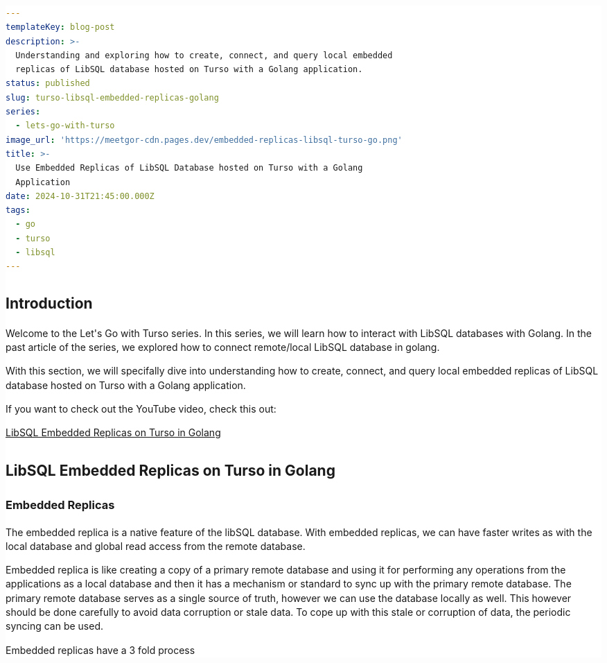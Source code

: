 ```yaml
---
templateKey: blog-post
description: >-
  Understanding and exploring how to create, connect, and query local embedded
  replicas of LibSQL database hosted on Turso with a Golang application.
status: published
slug: turso-libsql-embedded-replicas-golang
series:
  - lets-go-with-turso
image_url: 'https://meetgor-cdn.pages.dev/embedded-replicas-libsql-turso-go.png'
title: >-
  Use Embedded Replicas of LibSQL Database hosted on Turso with a Golang
  Application
date: 2024-10-31T21:45:00.000Z
tags:
  - go
  - turso
  - libsql
---
```


## Introduction

Welcome to the Let's Go with Turso series. In this series, we will learn how to interact with LibSQL databases with Golang. In the past article of the series, we explored how to connect remote/local LibSQL database in golang.

With this section, we will specifally dive into understanding how to create, connect, and query local embedded replicas of LibSQL database hosted on Turso with a Golang application.

If you want to check out the YouTube video, check this out:

[LibSQL Embedded Replicas on Turso in Golang](https://www.youtube.com/watch?v=BitxB40rdVw)

<iframe width="560" height="315" src="https://www.youtube.com/embed/vBrvX0X0phw" frameborder="0" allowfullscreen></iframe>

## LibSQL Embedded Replicas on Turso in Golang

### Embedded Replicas

The embedded replica is a native feature of the libSQL database. With embedded replicas, we can have faster writes as with the local database and global read access from the remote database.

Embedded replica is like creating a copy of a primary remote database and using it for performing any operations from the applications as a local database and then it has a mechanism or standard to sync up with the primary remote database. The primary remote database serves as a single source of truth, however we can use the database locally as well. This however should be done carefully to avoid data corruption or stale data. To cope up with this stale or corruption of data, the periodic syncing can be used.

Embedded replicas have a 3 fold process
